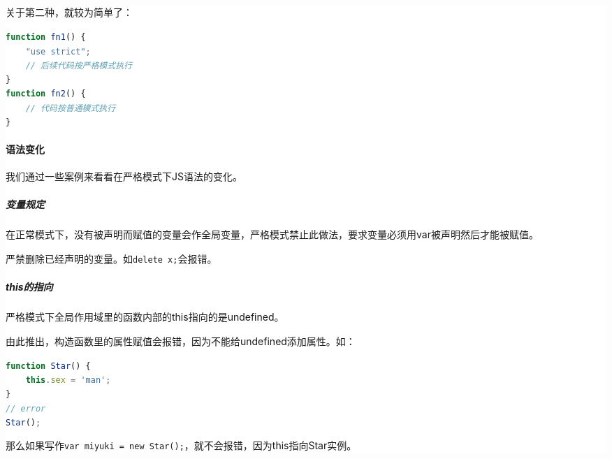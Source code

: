 关于第二种，就较为简单了：

```js
function fn1() {
    "use strict";
    // 后续代码按严格模式执行
}
function fn2() {
    // 代码按普通模式执行
}
```

#### 语法变化

我们通过一些案例来看看在严格模式下JS语法的变化。

##### 变量规定

在正常模式下，没有被声明而赋值的变量会作全局变量，严格模式禁止此做法，要求变量必须用var被声明然后才能被赋值。

严禁删除已经声明的变量。如`delete x;`会报错。

##### this的指向

严格模式下全局作用域里的函数内部的this指向的是undefined。

由此推出，构造函数里的属性赋值会报错，因为不能给undefined添加属性。如：

```js
function Star() {
    this.sex = 'man';
}
// error
Star();
```

那么如果写作`var miyuki = new Star();`，就不会报错，因为this指向Star实例。


